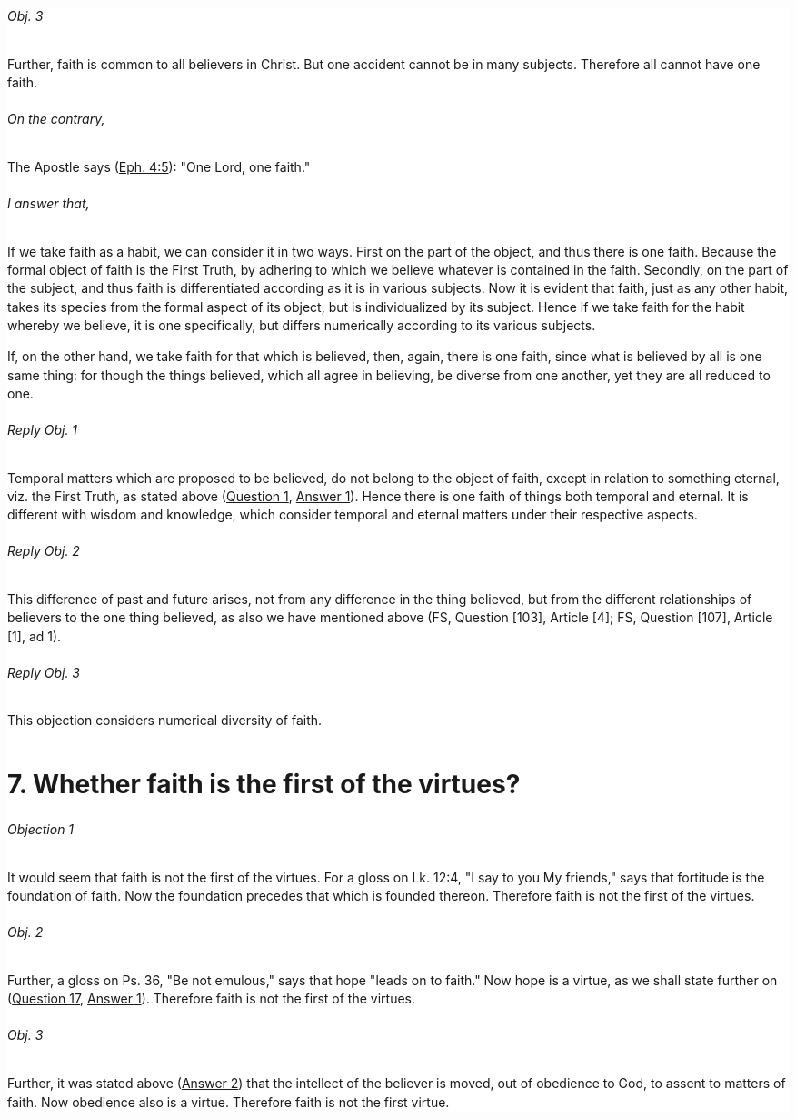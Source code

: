 ###### Obj. 3
Further, faith is common to all believers in Christ. But one accident cannot be in many subjects. Therefore all cannot have one faith.  

###### On the contrary,
The Apostle says ([Eph. 4:5](http://bible.gospelcom.net/bible?Eph++4:5)): "One Lord, one faith."

###### I answer that,
If we take faith as a habit, we can consider it in two ways. First on the part of the object, and thus there is one faith. Because the formal object of faith is the First Truth, by adhering to which we believe whatever is contained in the faith. Secondly, on the part of the subject, and thus faith is differentiated according as it is in various subjects. Now it is evident that faith, just as any other habit, takes its species from the formal aspect of its object, but is individualized by its subject. Hence if we take faith for the habit whereby we believe, it is one specifically, but differs numerically according to its various subjects.  

If, on the other hand, we take faith for that which is believed, then, again, there is one faith, since what is believed by all is one same thing: for though the things believed, which all agree in believing, be diverse from one another, yet they are all reduced to one.  

###### Reply Obj. 1
Temporal matters which are proposed to be believed, do not belong to the object of faith, except in relation to something eternal, viz. the First Truth, as stated above ([Question 1](01.%20Faith.md), [Answer 1](01.%20Faith.md#1.%20Whether%20the%20object%20of%20faith%20is%20the%20First%20Truth?%20)). Hence there is one faith of things both temporal and eternal. It is different with wisdom and knowledge, which consider temporal and eternal matters under their respective aspects.  

###### Reply Obj. 2
This difference of past and future arises, not from any difference in the thing believed, but from the different relationships of believers to the one thing believed, as also we have mentioned above (FS, Question \[103\], Article \[4\]; FS, Question \[107\], Article \[1\], ad 1).  

###### Reply Obj. 3
This objection considers numerical diversity of faith.




# 7. Whether faith is the first of the virtues? 

###### Objection 1
It would seem that faith is not the first of the virtues. For a gloss on Lk. 12:4, "I say to you My friends," says that fortitude is the foundation of faith. Now the foundation precedes that which is founded thereon. Therefore faith is not the first of the virtues.  

###### Obj. 2
Further, a gloss on Ps. 36, "Be not emulous," says that hope "leads on to faith." Now hope is a virtue, as we shall state further on ([Question 17](../17.%20Hope%20(6)/17.%20Hope,%20Considered%20in%20Itself.md), [Answer 1](../17.%20Hope%20(6)/17.%20Hope,%20Considered%20in%20Itself.md#1.%20Whether%20hope%20is%20a%20virtue?%20)). Therefore faith is not the first of the virtues.  

###### Obj. 3
Further, it was stated above ([Answer 2](#2.%20Whether%20faith%20resides%20in%20the%20intellect?%20)) that the intellect of the believer is moved, out of obedience to God, to assent to matters of faith. Now obedience also is a virtue. Therefore faith is not the first virtue.  
